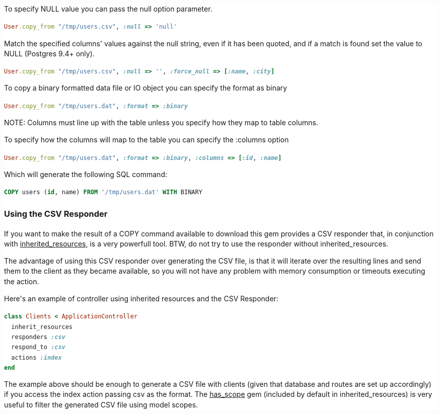 
To specify NULL value you can pass the null option parameter.

```ruby
User.copy_from "/tmp/users.csv", :null => 'null'
```

Match the specified columns' values against the null string, even if it has been quoted, and if a match is found set the value to NULL (Postgres 9.4+ only).

```ruby
User.copy_from "/tmp/users.csv", :null => '', :force_null => [:name, :city]
```


To copy a binary formatted data file or IO object you can specify the format as binary

```ruby
User.copy_from "/tmp/users.dat", :format => :binary
```

NOTE: Columns must line up with the table unless you specify how they map to table columns.

To specify how the columns will map to the table you can specify the :columns option

```ruby
User.copy_from "/tmp/users.dat", :format => :binary, :columns => [:id, :name]
```

Which will generate the following SQL command:

```sql
COPY users (id, name) FROM '/tmp/users.dat' WITH BINARY
```


### Using the CSV Responder
If you want to make the result of a COPY command available to download this gem provides a CSV responder that, in conjunction with [inherited_resources](https://github.com/josevalim/inherited_resources), is a very powerfull tool. BTW, do not try to use the responder without inherited_resources.

The advantage of using this CSV responder over generating the CSV file, is that it will iterate over the resulting lines and send them to the client as they became available, so you will not have any problem with memory consumption or timeouts executing the action.

Here's an example of controller using inherited resources and the CSV Responder:

```ruby
class Clients < ApplicationController
  inherit_resources
  responders :csv
  respond_to :csv
  actions :index
end
```

The example above should be enough to generate a CSV file with clients (given that database and routes are set up accordingly) if you access the index action passing csv as the format.
The [has_scope](https://github.com/plataformatec/has_scope) gem (included by default in inherited_resources) is very useful to filter the generated CSV file using model scopes.
